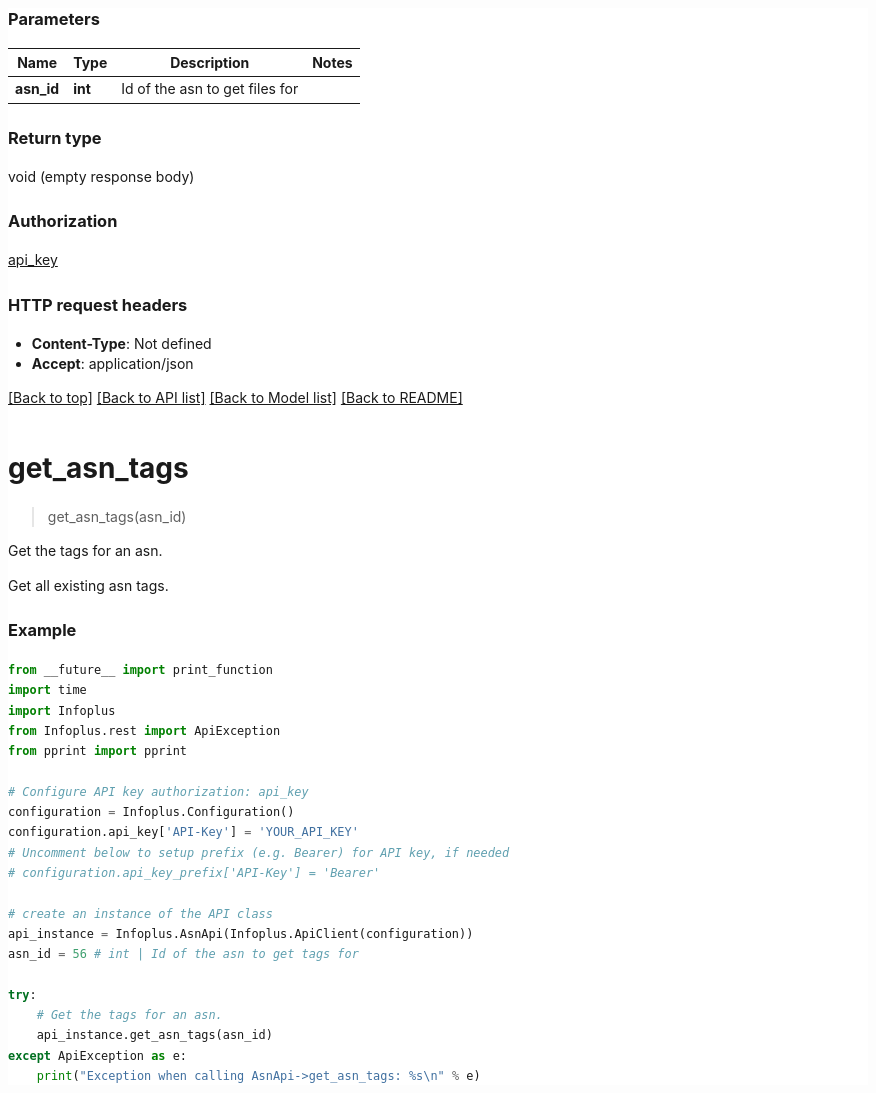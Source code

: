 ### Parameters

Name | Type | Description  | Notes
------------- | ------------- | ------------- | -------------
 **asn_id** | **int**| Id of the asn to get files for | 

### Return type

void (empty response body)

### Authorization

[api_key](../README.md#api_key)

### HTTP request headers

 - **Content-Type**: Not defined
 - **Accept**: application/json

[[Back to top]](#) [[Back to API list]](../README.md#documentation-for-api-endpoints) [[Back to Model list]](../README.md#documentation-for-models) [[Back to README]](../README.md)

# **get_asn_tags**
> get_asn_tags(asn_id)

Get the tags for an asn.

Get all existing asn tags.

### Example
```python
from __future__ import print_function
import time
import Infoplus
from Infoplus.rest import ApiException
from pprint import pprint

# Configure API key authorization: api_key
configuration = Infoplus.Configuration()
configuration.api_key['API-Key'] = 'YOUR_API_KEY'
# Uncomment below to setup prefix (e.g. Bearer) for API key, if needed
# configuration.api_key_prefix['API-Key'] = 'Bearer'

# create an instance of the API class
api_instance = Infoplus.AsnApi(Infoplus.ApiClient(configuration))
asn_id = 56 # int | Id of the asn to get tags for

try:
    # Get the tags for an asn.
    api_instance.get_asn_tags(asn_id)
except ApiException as e:
    print("Exception when calling AsnApi->get_asn_tags: %s\n" % e)
```
